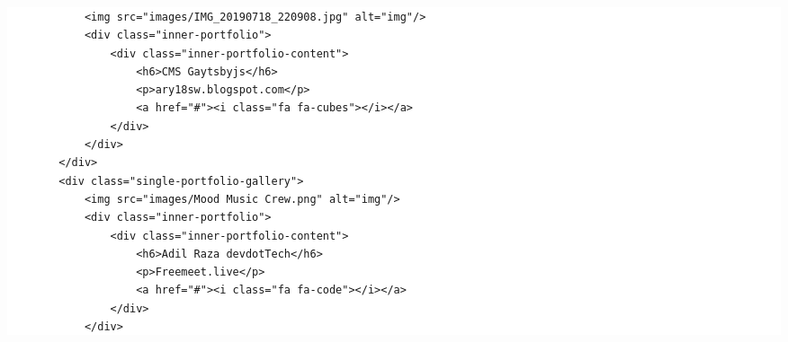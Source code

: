 				<img src="images/IMG_20190718_220908.jpg" alt="img"/>
				<div class="inner-portfolio">
					<div class="inner-portfolio-content">
						<h6>CMS Gaytsbyjs</h6>
						<p>ary18sw.blogspot.com</p>
						<a href="#"><i class="fa fa-cubes"></i></a>
					</div>
				</div>
			</div>
			<div class="single-portfolio-gallery">
				<img src="images/Mood Music Crew.png" alt="img"/>
				<div class="inner-portfolio">
					<div class="inner-portfolio-content">
						<h6>Adil Raza devdotTech</h6>
						<p>Freemeet.live</p>
						<a href="#"><i class="fa fa-code"></i></a>
					</div>
				</div>